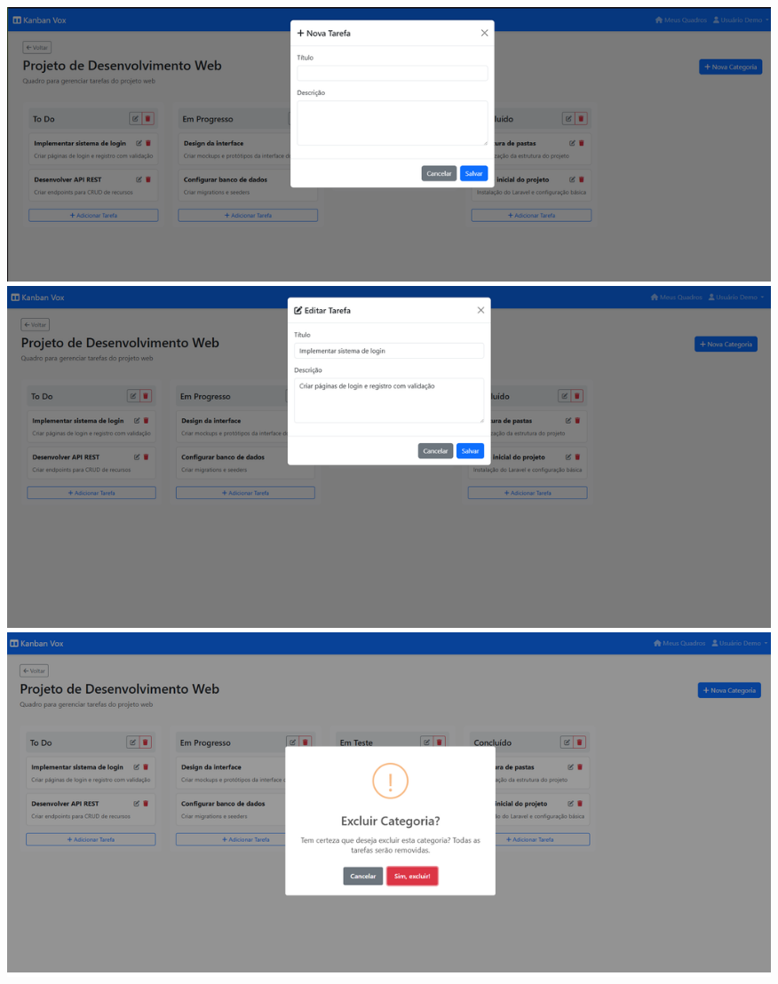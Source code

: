 ![Adicionar tarefa](resources/assets/images/image-11.png)
![Editar tarefa](resources/assets/images/image-12.png)
![Excluir categoria](resources/assets/images/image-13.png)